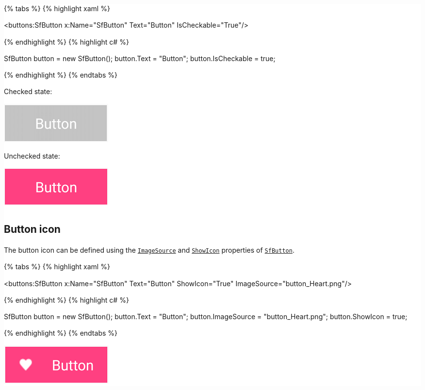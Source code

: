 {% tabs %}
{% highlight xaml %}

<buttons:SfButton x:Name="SfButton" Text="Button" IsCheckable="True"/>

{% endhighlight %}
{% highlight c# %}

SfButton button = new SfButton();
button.Text = "Button";
button.IsCheckable = true;

{% endhighlight %}
{% endtabs %}

Checked state:

![SfButton with toggle pressed state](images/Toggle_Pressed_State.png)

Unchecked state:

![SfButton with toggle relased state](images/Toggle_Released_Button.png)

## Button icon

The button icon can be defined using the [`ImageSource`](https://help.syncfusion.com/cr/xamarin/Syncfusion.XForms.Buttons.SfButton.html#Syncfusion_XForms_Buttons_SfButton_ImageSource) and [`ShowIcon`](https://help.syncfusion.com/cr/xamarin/Syncfusion.XForms.Buttons.SfButton.html#Syncfusion_XForms_Buttons_SfButton_ShowIcon) properties of [`SfButton`](https://help.syncfusion.com/cr/xamarin/Syncfusion.XForms.Buttons.SfButton.html).

{% tabs %}
{% highlight xaml %}

<buttons:SfButton x:Name="SfButton" Text="Button" ShowIcon="True" ImageSource="button_Heart.png"/>

{% endhighlight %}
{% highlight c# %}

SfButton button = new SfButton();
button.Text = "Button";
button.ImageSource = "button_Heart.png";
button.ShowIcon = true;

{% endhighlight %}
{% endtabs %}

![SfButton with button icon](images/ButtonWithIcon.png)
